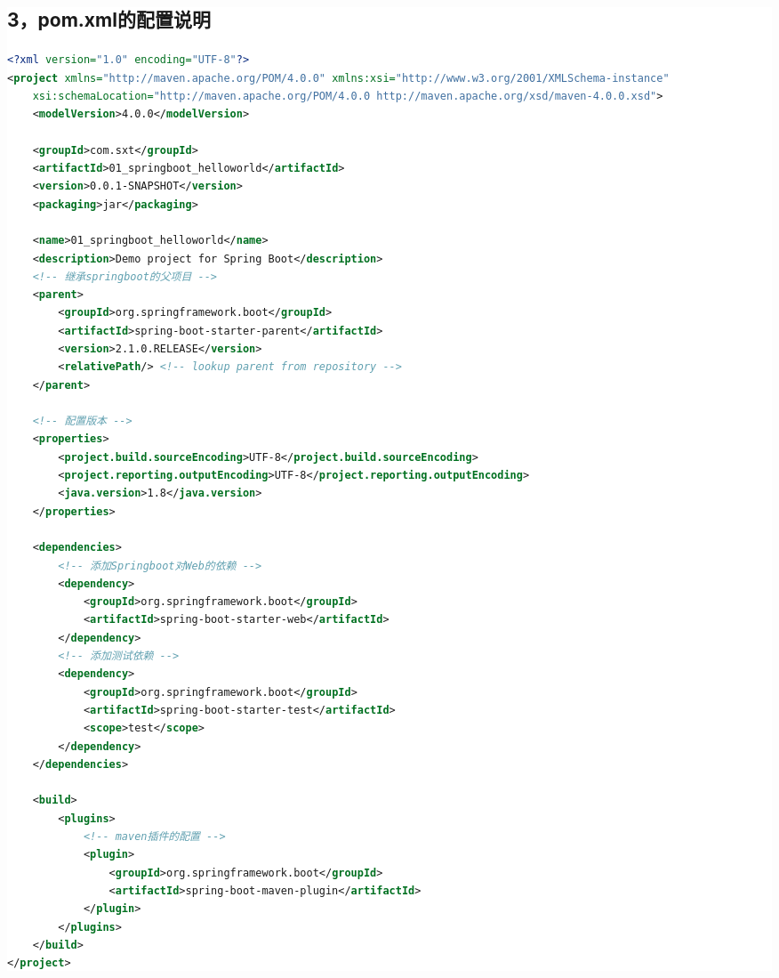
## 3，pom.xml的配置说明

```xml
<?xml version="1.0" encoding="UTF-8"?>
<project xmlns="http://maven.apache.org/POM/4.0.0" xmlns:xsi="http://www.w3.org/2001/XMLSchema-instance"
    xsi:schemaLocation="http://maven.apache.org/POM/4.0.0 http://maven.apache.org/xsd/maven-4.0.0.xsd">
    <modelVersion>4.0.0</modelVersion>

    <groupId>com.sxt</groupId>
    <artifactId>01_springboot_helloworld</artifactId>
    <version>0.0.1-SNAPSHOT</version>
    <packaging>jar</packaging>

    <name>01_springboot_helloworld</name>
    <description>Demo project for Spring Boot</description>
    <!-- 继承springboot的父项目 -->
    <parent>
        <groupId>org.springframework.boot</groupId>
        <artifactId>spring-boot-starter-parent</artifactId>
        <version>2.1.0.RELEASE</version>
        <relativePath/> <!-- lookup parent from repository -->
    </parent>

    <!-- 配置版本 -->
    <properties>
        <project.build.sourceEncoding>UTF-8</project.build.sourceEncoding>
        <project.reporting.outputEncoding>UTF-8</project.reporting.outputEncoding>
        <java.version>1.8</java.version>
    </properties>

    <dependencies>
        <!-- 添加Springboot对Web的依赖 -->
        <dependency>
            <groupId>org.springframework.boot</groupId>
            <artifactId>spring-boot-starter-web</artifactId>
        </dependency>
        <!-- 添加测试依赖 -->
        <dependency>
            <groupId>org.springframework.boot</groupId>
            <artifactId>spring-boot-starter-test</artifactId>
            <scope>test</scope>
        </dependency>
    </dependencies>

    <build>
        <plugins>
            <!-- maven插件的配置 -->
            <plugin>
                <groupId>org.springframework.boot</groupId>
                <artifactId>spring-boot-maven-plugin</artifactId>
            </plugin>
        </plugins>
    </build>
</project>

```
